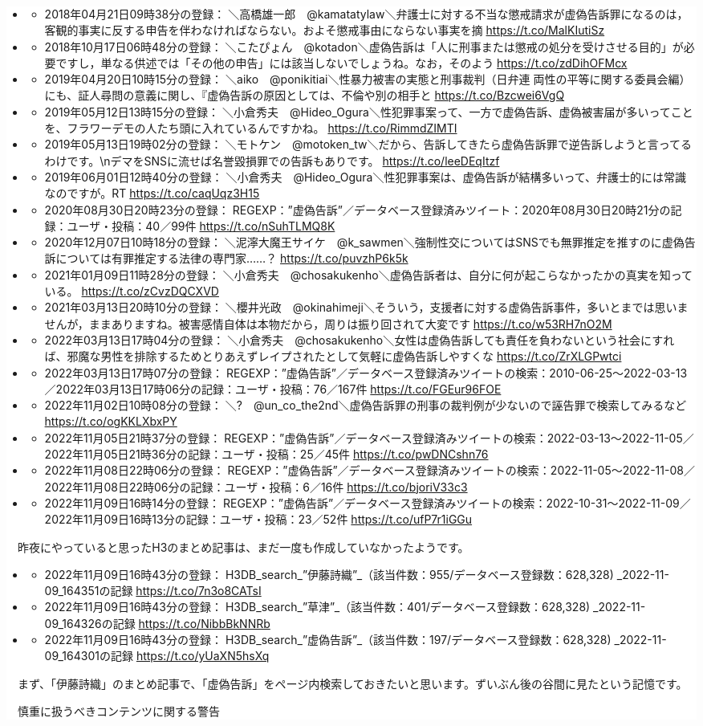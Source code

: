 - - 2018年04月21日09時38分の登録： ＼高橋雄一郎　@kamatatylaw＼弁護士に対する不当な懲戒請求が虚偽告訴罪になるのは，客観的事実に反する申告を伴わなければならない。およそ懲戒事由にならない事実を摘 https://t.co/MalKIutiSz

- - 2018年10月17日06時48分の登録： ＼こたぴょん　@kotadon＼虚偽告訴は「人に刑事または懲戒の処分を受けさせる目的」が必要ですし，単なる供述では「その他の申告」には該当しないでしょうね。なお，そのよう https://t.co/zdDihOFMcx

- - 2019年04月20日10時15分の登録： ＼aiko　@ponikitiai＼性暴力被害の実態と刑事裁判（日弁連 両性の平等に関する委員会編）にも、証人尋問の意義に関し、『虚偽告訴の原因としては、不倫や別の相手と https://t.co/Bzcwei6VgQ

- - 2019年05月12日13時15分の登録： ＼小倉秀夫　@Hideo_Ogura＼性犯罪事案って、一方で虚偽告訴、虚偽被害届が多いってことを、フラワーデモの人たち頭に入れているんですかね。 https://t.co/RimmdZIMTI

- - 2019年05月13日19時02分の登録： ＼モトケン　@motoken_tw＼だから、告訴してきたら虚偽告訴罪で逆告訴しようと言ってるわけです。\nデマをSNSに流せば名誉毀損罪での告訴もありです。 https://t.co/leeDEqItzf

- - 2019年06月01日12時40分の登録： ＼小倉秀夫　@Hideo_Ogura＼性犯罪事案は、虚偽告訴が結構多いって、弁護士的には常識なのですが。RT https://t.co/caqUqz3H15

- - 2020年08月30日20時23分の登録： REGEXP：”虚偽告訴”／データベース登録済みツイート：2020年08月30日20時21分の記録：ユーザ・投稿：40／99件 https://t.co/nSuhTLMQ8K

- - 2020年12月07日10時18分の登録： ＼泥濘大魔王サイケ　@k_sawmen＼強制性交についてはSNSでも無罪推定を推すのに虚偽告訴については有罪推定する法律の専門家……？ https://t.co/puvzhP6k5k

- - 2021年01月09日11時28分の登録： ＼小倉秀夫　@chosakukenho＼虚偽告訴者は、自分に何が起こらなかったかの真実を知っている。 https://t.co/zCvzDQCXVD

- - 2021年03月13日20時10分の登録： ＼櫻井光政　@okinahimeji＼そういう，支援者に対する虚偽告訴事件，多いとまでは思いませんが，ままありますね。被害感情自体は本物だから，周りは振り回されて大変です https://t.co/w53RH7nO2M

- - 2022年03月13日17時04分の登録： ＼小倉秀夫　@chosakukenho＼女性は虚偽告訴しても責任を負わないという社会にすれば、邪魔な男性を排除するためとりあえずレイプされたとして気軽に虚偽告訴しやすくな https://t.co/ZrXLGPwtci

- - 2022年03月13日17時07分の登録： REGEXP：”虚偽告訴”／データベース登録済みツイートの検索：2010-06-25〜2022-03-13／2022年03月13日17時06分の記録：ユーザ・投稿：76／167件 https://t.co/FGEur96FOE

- - 2022年11月02日10時08分の登録： ＼?　@un_co_the2nd＼虚偽告訴罪の刑事の裁判例が少ないので誣告罪で検索してみるなど https://t.co/ogKKLXbxPY

- - 2022年11月05日21時37分の登録： REGEXP：”虚偽告訴”／データベース登録済みツイートの検索：2022-03-13〜2022-11-05／2022年11月05日21時36分の記録：ユーザ・投稿：25／45件 https://t.co/pwDNCshn76

- - 2022年11月08日22時06分の登録： REGEXP：”虚偽告訴”／データベース登録済みツイートの検索：2022-11-05〜2022-11-08／2022年11月08日22時06分の記録：ユーザ・投稿：6／16件 https://t.co/bjoriV33c3

- - 2022年11月09日16時14分の登録： REGEXP：”虚偽告訴”／データベース登録済みツイートの検索：2022-10-31〜2022-11-09／2022年11月09日16時13分の記録：ユーザ・投稿：23／52件 https://t.co/ufP7r1iGGu

　昨夜にやっていると思ったH3のまとめ記事は、まだ一度も作成していなかったようです。

- - 2022年11月09日16時43分の登録： H3DB_search_”伊藤詩織”_（該当件数：955/データベース登録数：628,328) _2022-11-09_164351の記録 https://t.co/7n3o8CATsI

- - 2022年11月09日16時43分の登録： H3DB_search_”草津”_（該当件数：401/データベース登録数：628,328) _2022-11-09_164326の記録 https://t.co/NibbBkNNRb

- - 2022年11月09日16時43分の登録： H3DB_search_”虚偽告訴”_（該当件数：197/データベース登録数：628,328) _2022-11-09_164301の記録 https://t.co/yUaXN5hsXq

　まず、「伊藤詩織」のまとめ記事で、「虚偽告訴」をページ内検索しておきたいと思います。ずいぶん後の谷間に見たという記憶です。

　慎重に扱うべきコンテンツに関する警告

